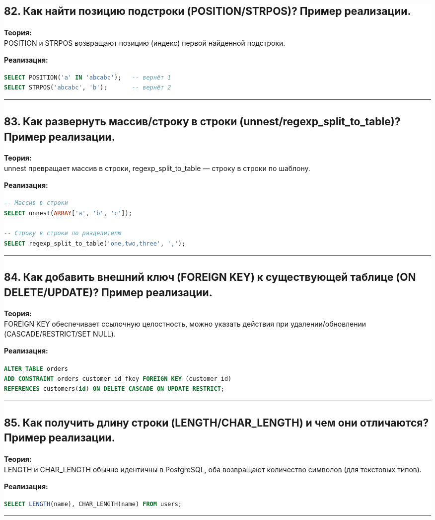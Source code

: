 ## 82. Как найти позицию подстроки (POSITION/STRPOS)? Пример реализации.
**Теория:**  
POSITION и STRPOS возвращают позицию (индекс) первой найденной подстроки.

**Реализация:**
```sql
SELECT POSITION('a' IN 'abcabc');   -- вернёт 1
SELECT STRPOS('abcabc', 'b');       -- вернёт 2
```

---

## 83. Как развернуть массив/строку в строки (unnest/regexp_split_to_table)? Пример реализации.
**Теория:**  
unnest превращает массив в строки, regexp_split_to_table — строку в строки по шаблону.

**Реализация:**
```sql
-- Массив в строки
SELECT unnest(ARRAY['a', 'b', 'c']);

-- Строку в строки по разделителю
SELECT regexp_split_to_table('one,two,three', ',');
```

---

## 84. Как добавить внешний ключ (FOREIGN KEY) к существующей таблице (ON DELETE/UPDATE)? Пример реализации.
**Теория:**  
FOREIGN KEY обеспечивает ссылочную целостность, можно указать действия при удалении/обновлении (CASCADE/RESTRICT/SET NULL).

**Реализация:**
```sql
ALTER TABLE orders
ADD CONSTRAINT orders_customer_id_fkey FOREIGN KEY (customer_id)
REFERENCES customers(id) ON DELETE CASCADE ON UPDATE RESTRICT;
```

---

## 85. Как получить длину строки (LENGTH/CHAR_LENGTH) и чем они отличаются? Пример реализации.
**Теория:**  
LENGTH и CHAR_LENGTH обычно идентичны в PostgreSQL, оба возвращают количество символов (для текстовых типов).

**Реализация:**
```sql
SELECT LENGTH(name), CHAR_LENGTH(name) FROM users;
```

---
